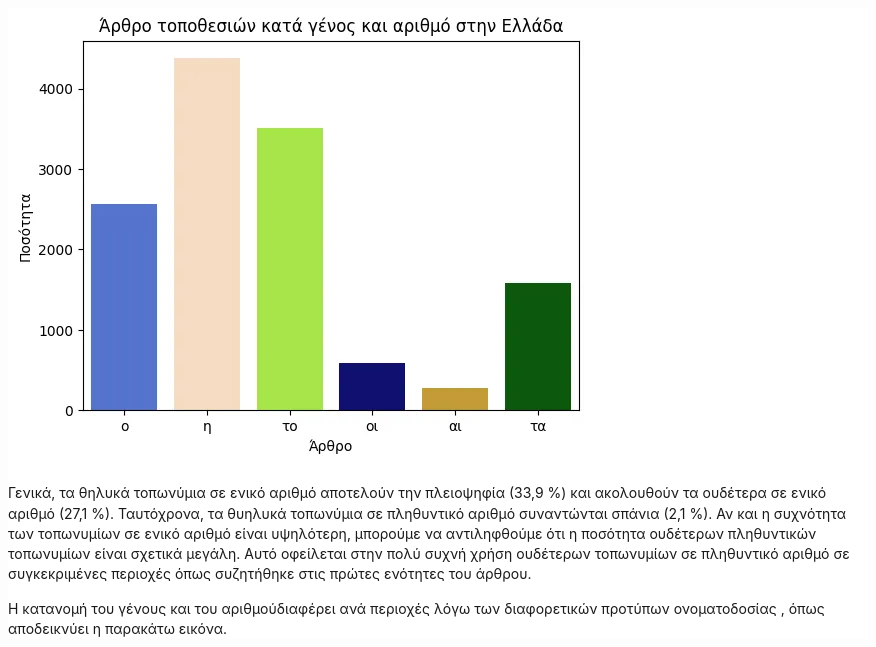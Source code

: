 ![](/assets/2022-11-20-exploring-the-geography-of-Greek-toponyms/16__EL.png)

Γενικά, τα θηλυκά τοπωνύμια σε ενικό αριθμό αποτελούν την πλειοψηφία (33,9 %) και ακολουθούν τα ουδέτερα σε ενικό αριθμό (27,1 %). Ταυτόχρονα, τα θυηλυκά τοπωνύμια σε πληθυντικό αριθμό συναντώνται σπάνια (2,1 %). Αν και η συχνότητα των τοπωνυμίων σε ενικό αριθμό είναι υψηλότερη, μπορούμε να αντιληφθούμε ότι η ποσότητα ουδέτερων πληθυντικών τοπωνυμίων είναι σχετικά μεγάλη. Αυτό οφείλεται στην πολύ συχνή χρήση ουδέτερων τοπωνυμίων σε πληθυντικό αριθμό σε συγκεκριμένες περιοχές όπως συζητήθηκε στις πρώτες ενότητες του άρθρου.

Η κατανομή του γένους και του αριθμούδιαφέρει ανά περιοχές λόγω των διαφορετικών προτύπων ονοματοδοσίας , όπως αποδεικνύει η παρακάτω εικόνα.
